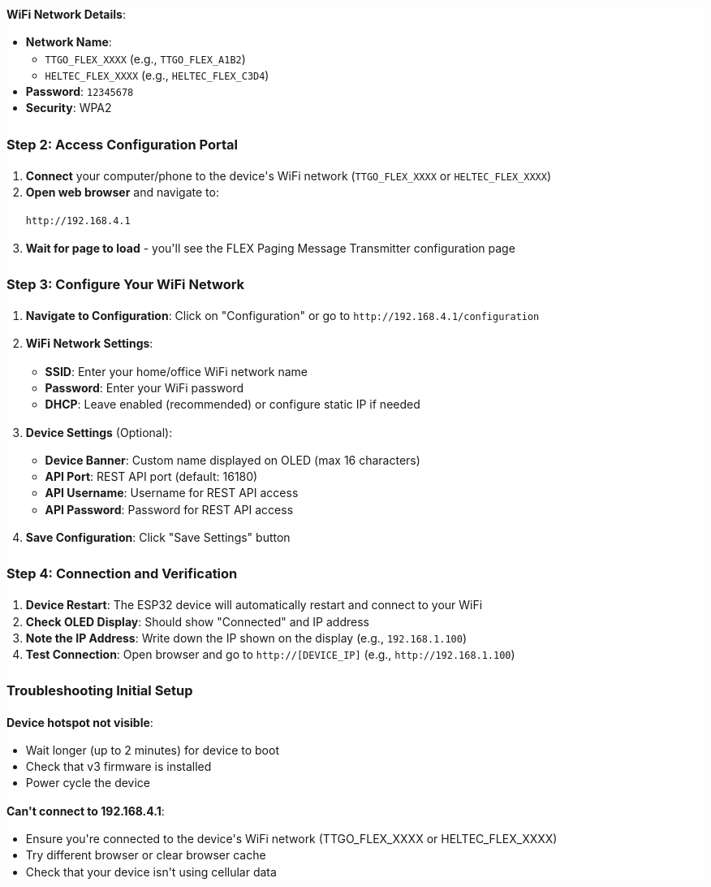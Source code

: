 **WiFi Network Details**:
- **Network Name**: 
  - `TTGO_FLEX_XXXX` (e.g., `TTGO_FLEX_A1B2`)
  - `HELTEC_FLEX_XXXX` (e.g., `HELTEC_FLEX_C3D4`)
- **Password**: `12345678`
- **Security**: WPA2

### Step 2: Access Configuration Portal

1. **Connect** your computer/phone to the device's WiFi network (`TTGO_FLEX_XXXX` or `HELTEC_FLEX_XXXX`)
2. **Open web browser** and navigate to:
   ```
   http://192.168.4.1
   ```
3. **Wait for page to load** - you'll see the FLEX Paging Message Transmitter configuration page

### Step 3: Configure Your WiFi Network

1. **Navigate to Configuration**: Click on "Configuration" or go to `http://192.168.4.1/configuration`

2. **WiFi Network Settings**:
   - **SSID**: Enter your home/office WiFi network name
   - **Password**: Enter your WiFi password
   - **DHCP**: Leave enabled (recommended) or configure static IP if needed

3. **Device Settings** (Optional):
   - **Device Banner**: Custom name displayed on OLED (max 16 characters)
   - **API Port**: REST API port (default: 16180)
   - **API Username**: Username for REST API access
   - **API Password**: Password for REST API access

4. **Save Configuration**: Click "Save Settings" button

### Step 4: Connection and Verification

1. **Device Restart**: The ESP32 device will automatically restart and connect to your WiFi
2. **Check OLED Display**: Should show "Connected" and IP address
3. **Note the IP Address**: Write down the IP shown on the display (e.g., `192.168.1.100`)
4. **Test Connection**: Open browser and go to `http://[DEVICE_IP]` (e.g., `http://192.168.1.100`)

### Troubleshooting Initial Setup

**Device hotspot not visible**:
- Wait longer (up to 2 minutes) for device to boot
- Check that v3 firmware is installed
- Power cycle the device

**Can't connect to 192.168.4.1**:
- Ensure you're connected to the device's WiFi network (TTGO_FLEX_XXXX or HELTEC_FLEX_XXXX)
- Try different browser or clear browser cache
- Check that your device isn't using cellular data
